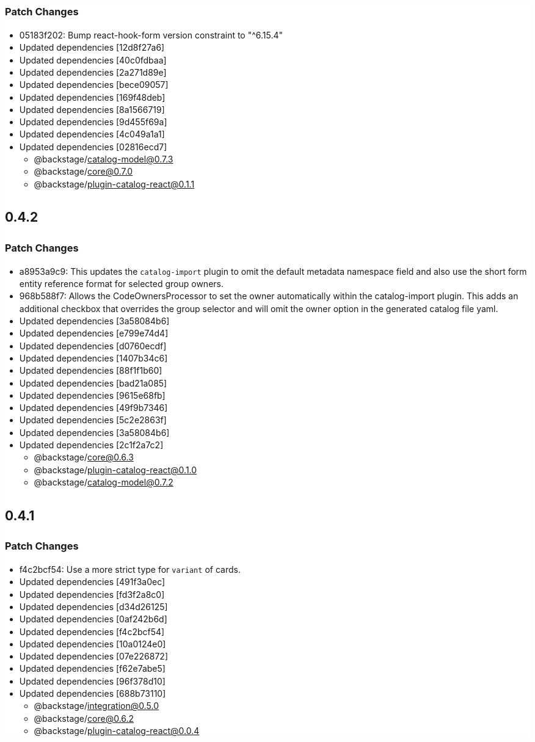 ### Patch Changes

- 05183f202: Bump react-hook-form version constraint to "^6.15.4"
- Updated dependencies [12d8f27a6]
- Updated dependencies [40c0fdbaa]
- Updated dependencies [2a271d89e]
- Updated dependencies [bece09057]
- Updated dependencies [169f48deb]
- Updated dependencies [8a1566719]
- Updated dependencies [9d455f69a]
- Updated dependencies [4c049a1a1]
- Updated dependencies [02816ecd7]
  - @backstage/catalog-model@0.7.3
  - @backstage/core@0.7.0
  - @backstage/plugin-catalog-react@0.1.1

## 0.4.2

### Patch Changes

- a8953a9c9: This updates the `catalog-import` plugin to omit the default metadata namespace
  field and also use the short form entity reference format for selected group owners.
- 968b588f7: Allows the CodeOwnersProcessor to set the owner automatically within the catalog-import plugin. This adds an additional checkbox that overrides the group selector and will omit the owner option in the generated catalog file yaml.
- Updated dependencies [3a58084b6]
- Updated dependencies [e799e74d4]
- Updated dependencies [d0760ecdf]
- Updated dependencies [1407b34c6]
- Updated dependencies [88f1f1b60]
- Updated dependencies [bad21a085]
- Updated dependencies [9615e68fb]
- Updated dependencies [49f9b7346]
- Updated dependencies [5c2e2863f]
- Updated dependencies [3a58084b6]
- Updated dependencies [2c1f2a7c2]
  - @backstage/core@0.6.3
  - @backstage/plugin-catalog-react@0.1.0
  - @backstage/catalog-model@0.7.2

## 0.4.1

### Patch Changes

- f4c2bcf54: Use a more strict type for `variant` of cards.
- Updated dependencies [491f3a0ec]
- Updated dependencies [fd3f2a8c0]
- Updated dependencies [d34d26125]
- Updated dependencies [0af242b6d]
- Updated dependencies [f4c2bcf54]
- Updated dependencies [10a0124e0]
- Updated dependencies [07e226872]
- Updated dependencies [f62e7abe5]
- Updated dependencies [96f378d10]
- Updated dependencies [688b73110]
  - @backstage/integration@0.5.0
  - @backstage/core@0.6.2
  - @backstage/plugin-catalog-react@0.0.4
